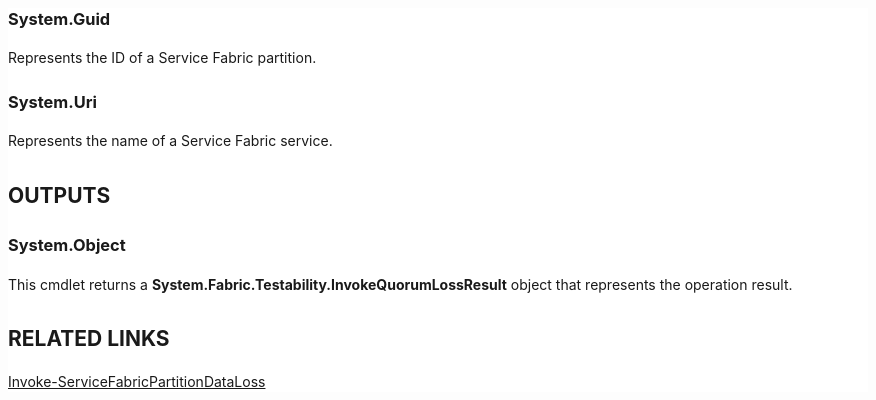 ### System.Guid
Represents the ID of a Service Fabric partition.

### System.Uri
Represents the name of a Service Fabric service.

## OUTPUTS

### System.Object
This cmdlet returns a **System.Fabric.Testability.InvokeQuorumLossResult** object that represents the operation result.

## RELATED LINKS

[Invoke-ServiceFabricPartitionDataLoss](./Invoke-ServiceFabricPartitionDataLoss.md)
